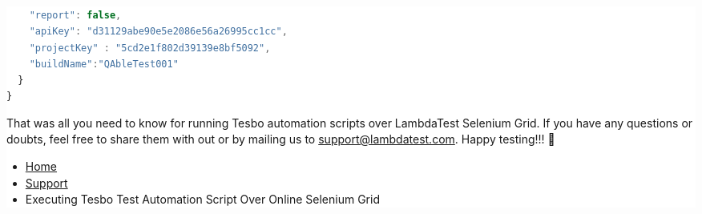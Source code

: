 ```javascript
    "report": false,
    "apiKey": "d31129abe90e5e2086e56a26995cc1cc",
    "projectKey" : "5cd2e1f802d39139e8bf5092",
    "buildName":"QAbleTest001"
  }
}
```

<div className="ytframe"> 
<div className="youtube" data-embed="Jhzs9rlgL0w" data-loading-attribute="eager">
    <div className="play-button"></div>
</div>
</div>


That was all you need to know for running Tesbo automation scripts over LambdaTest Selenium Grid. If you have any questions or doubts, feel free to share them with out or by mailing us to [support@lambdatest.com][7]. Happy testing!!! 🙂


[1]: https://tesbo.io/
[2]: https://www.lambdatest.com/
[3]: https://www.lambdatest.com/blog/why-selenium-grid-is-ideal-for-automated-browser-testing/
[4]: https://github.com/QAbleHQ/LamdaTest_Tesbo_Demo
[5]: https://www.lambdatest.com/capabilities-generator/
[6]: ../assets/images/uploads/desired-capabilities.png
[7]: mailto:support@lambdatest.com

<nav aria-label="breadcrumbs">
  <ul className="breadcrumbs">
    <li className="breadcrumbs__item">
      <a className="breadcrumbs__link" target="_self" href="https://www.lambdatest.com">
        Home
      </a>
    </li>
    <li className="breadcrumbs__item">
      <a className="breadcrumbs__link" target="_self" href="https://www.lambdatest.com/support/docs/">
        Support
      </a>
    </li>
    <li className="breadcrumbs__item breadcrumbs__item--active">
      <span className="breadcrumbs__link">
       Executing Tesbo Test Automation Script Over Online Selenium Grid
      </span>
    </li>
  </ul>
</nav>  